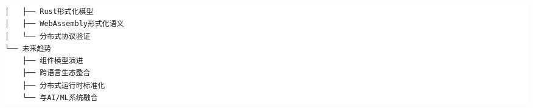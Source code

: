 ```text
│   ├── Rust形式化模型
│   ├── WebAssembly形式化语义
│   └── 分布式协议验证
└── 未来趋势
    ├── 组件模型演进
    ├── 跨语言生态整合
    ├── 分布式运行时标准化
    └── 与AI/ML系统融合
```
